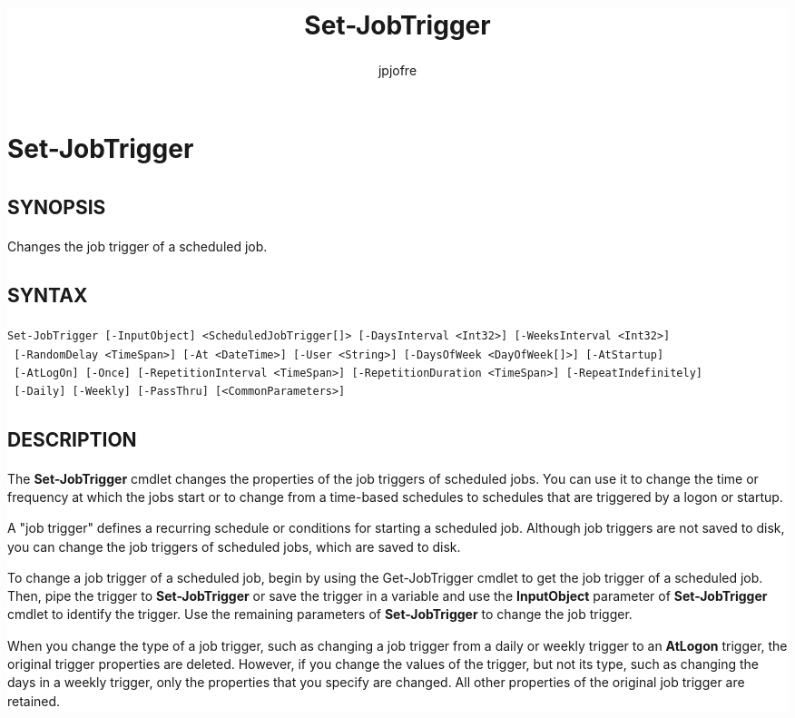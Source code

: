 ﻿---
author: jpjofre
description: 
external help file: Microsoft.PowerShell.ScheduledJob.dll-Help.xml
keywords: powershell, cmdlet
manager: carolz
ms.date: 2016-09-27
ms.prod: powershell
ms.technology: powershell
ms.topic: reference
online version: http://go.microsoft.com/fwlink/p/?linkid=290632
schema: 2.0.0
title: Set-JobTrigger
---

# Set-JobTrigger

## SYNOPSIS
Changes the job trigger of a scheduled job.

## SYNTAX

```
Set-JobTrigger [-InputObject] <ScheduledJobTrigger[]> [-DaysInterval <Int32>] [-WeeksInterval <Int32>]
 [-RandomDelay <TimeSpan>] [-At <DateTime>] [-User <String>] [-DaysOfWeek <DayOfWeek[]>] [-AtStartup]
 [-AtLogOn] [-Once] [-RepetitionInterval <TimeSpan>] [-RepetitionDuration <TimeSpan>] [-RepeatIndefinitely]
 [-Daily] [-Weekly] [-PassThru] [<CommonParameters>]
```

## DESCRIPTION
The **Set-JobTrigger** cmdlet changes the properties of the job triggers of scheduled jobs.
You can use it to change the time or frequency at which the jobs start or to change from a time-based schedules to schedules that are triggered by a logon or startup.

A "job trigger" defines a recurring schedule or conditions for starting a scheduled job.
Although job triggers are not saved to disk, you can change the job triggers of scheduled jobs, which are saved to disk.

To change a job trigger of a scheduled job, begin by using the Get-JobTrigger cmdlet to get the job trigger of a scheduled job.
Then, pipe the trigger to **Set-JobTrigger** or save the trigger in a variable and use the **InputObject** parameter of **Set-JobTrigger** cmdlet to identify the trigger.
Use the remaining parameters of **Set-JobTrigger** to change the job trigger.

When you change the type of a job trigger, such as changing a job trigger from a  daily or weekly trigger to an **AtLogon** trigger, the original trigger properties are deleted.
However, if you change the values of the trigger, but not its type, such as changing the days in a weekly trigger, only the properties that you specify are changed.
All other properties of the original job trigger are retained.

